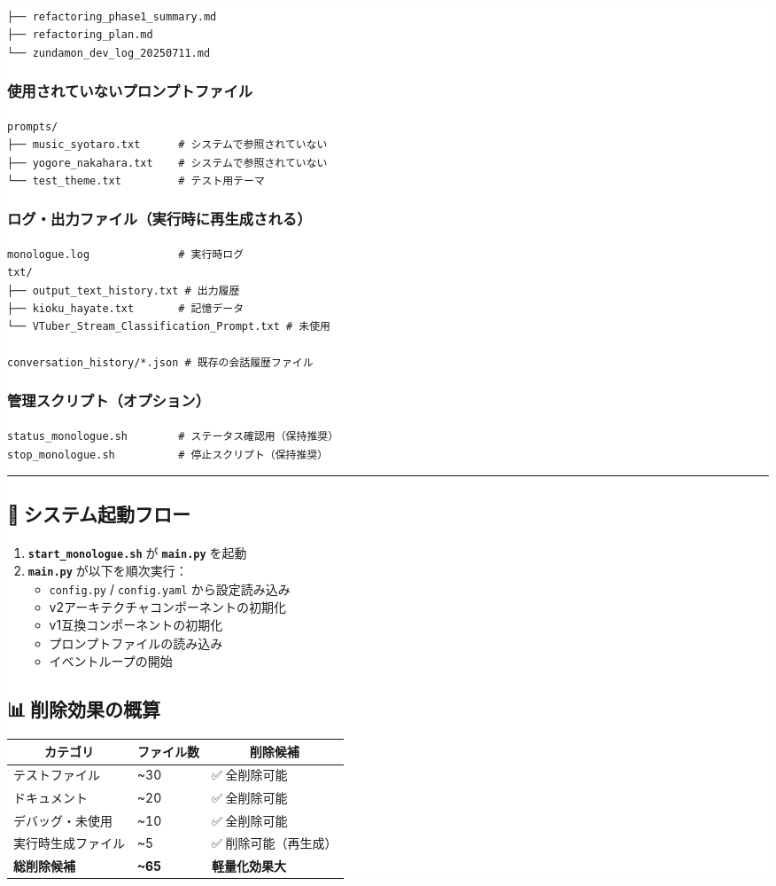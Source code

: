 ```
├── refactoring_phase1_summary.md
├── refactoring_plan.md
└── zundamon_dev_log_20250711.md
```

### 使用されていないプロンプトファイル
```
prompts/
├── music_syotaro.txt      # システムで参照されていない
├── yogore_nakahara.txt    # システムで参照されていない
└── test_theme.txt         # テスト用テーマ
```

### ログ・出力ファイル（実行時に再生成される）
```
monologue.log              # 実行時ログ
txt/
├── output_text_history.txt # 出力履歴
├── kioku_hayate.txt       # 記憶データ
└── VTuber_Stream_Classification_Prompt.txt # 未使用

conversation_history/*.json # 既存の会話履歴ファイル
```

### 管理スクリプト（オプション）
```
status_monologue.sh        # ステータス確認用（保持推奨）
stop_monologue.sh          # 停止スクリプト（保持推奨）
```

---

## 🔄 システム起動フロー

1. **`start_monologue.sh`** が **`main.py`** を起動
2. **`main.py`** が以下を順次実行：
   - `config.py` / `config.yaml` から設定読み込み
   - v2アーキテクチャコンポーネントの初期化
   - v1互換コンポーネントの初期化
   - プロンプトファイルの読み込み
   - イベントループの開始

## 📊 削除効果の概算

| カテゴリ | ファイル数 | 削除候補 |
|---------|-----------|----------|
| テストファイル | ~30 | ✅ 全削除可能 |
| ドキュメント | ~20 | ✅ 全削除可能 |
| デバッグ・未使用 | ~10 | ✅ 全削除可能 |
| 実行時生成ファイル | ~5 | ✅ 削除可能（再生成） |
| **総削除候補** | **~65** | **軽量化効果大** |

